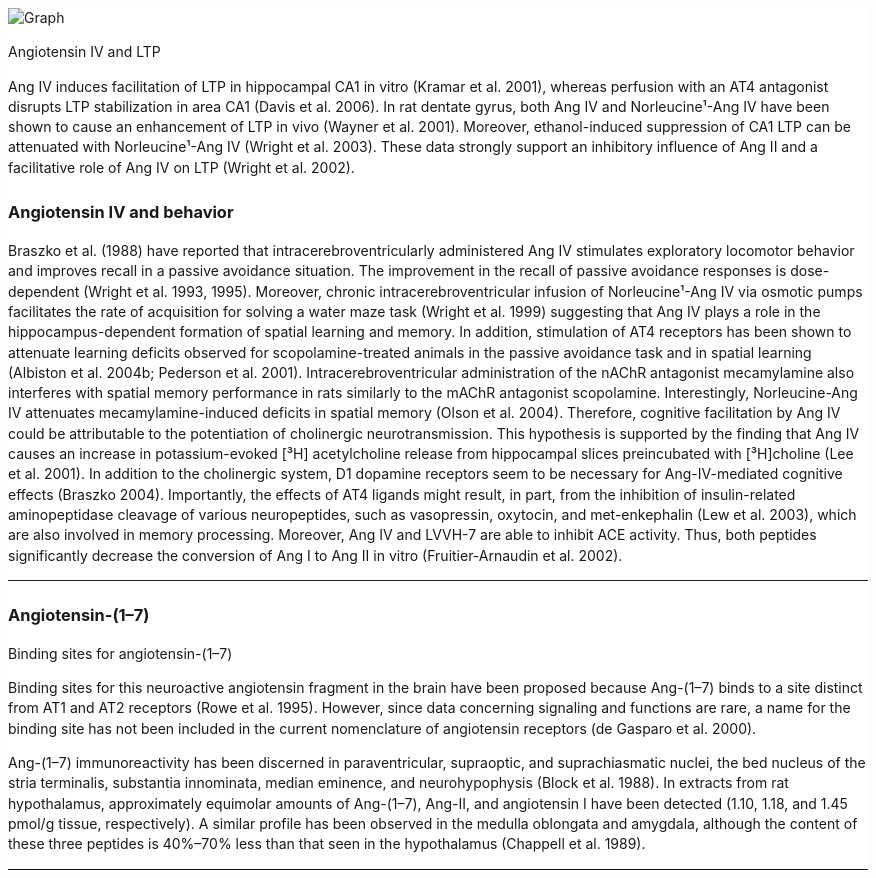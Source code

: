![Graph](attachment://graph_image.png)

Angiotensin IV and LTP

Ang IV induces facilitation of LTP in hippocampal CA1 in vitro (Kramar et al. 2001), whereas perfusion with an AT4 antagonist disrupts LTP stabilization in area CA1 (Davis et al. 2006). In rat dentate gyrus, both Ang IV and Norleucine¹-Ang IV have been shown to cause an enhancement of LTP in vivo (Wayner et al. 2001). Moreover, ethanol-induced suppression of CA1 LTP can be attenuated with Norleucine¹-Ang IV (Wright et al. 2003). These data strongly support an inhibitory influence of Ang II and a facilitative role of Ang IV on LTP (Wright et al. 2002).

### Angiotensin IV and behavior

Braszko et al. (1988) have reported that intracerebroventricularly administered Ang IV stimulates exploratory locomotor behavior and improves recall in a passive avoidance situation. The improvement in the recall of passive avoidance responses is dose-dependent (Wright et al. 1993, 1995). Moreover, chronic intracerebroventricular infusion of Norleucine¹-Ang IV via osmotic pumps facilitates the rate of acquisition for solving a water maze task (Wright et al. 1999) suggesting that Ang IV plays a role in the hippocampus-dependent formation of spatial learning and memory. In addition, stimulation of AT4 receptors has been shown to attenuate learning deficits observed for scopolamine-treated animals in the passive avoidance task and in spatial learning (Albiston et al. 2004b; Pederson et al. 2001). Intracerebroventricular administration of the nAChR antagonist mecamylamine also interferes with spatial memory performance in rats similarly to the mAChR antagonist scopolamine. Interestingly, Norleucine-Ang IV attenuates mecamylamine-induced deficits in spatial memory (Olson et al. 2004). Therefore, cognitive facilitation by Ang IV could be attributable to the potentiation of cholinergic neurotransmission. This hypothesis is supported by the finding that Ang IV causes an increase in potassium-evoked [³H] acetylcholine release from hippocampal slices preincubated with [³H]choline (Lee et al. 2001). In addition to the cholinergic system, D1 dopamine receptors seem to be necessary for Ang-IV-mediated cognitive effects (Braszko 2004). Importantly, the effects of AT4 ligands might result, in part, from the inhibition of insulin-related aminopeptidase cleavage of various neuropeptides, such as vasopressin, oxytocin, and met-enkephalin (Lew et al. 2003), which are also involved in memory processing. Moreover, Ang IV and LVVH-7 are able to inhibit ACE activity. Thus, both peptides significantly decrease the conversion of Ang I to Ang II in vitro (Fruitier-Arnaudin et al. 2002).

---

### Angiotensin-(1–7)

Binding sites for angiotensin-(1–7)

Binding sites for this neuroactive angiotensin fragment in the brain have been proposed because Ang-(1–7) binds to a site distinct from AT1 and AT2 receptors (Rowe et al. 1995). However, since data concerning signaling and functions are rare, a name for the binding site has not been included in the current nomenclature of angiotensin receptors (de Gasparo et al. 2000).

Ang-(1–7) immunoreactivity has been discerned in paraventricular, supraoptic, and suprachiasmatic nuclei, the bed nucleus of the stria terminalis, substantia innominata, median eminence, and neurohypophysis (Block et al. 1988). In extracts from rat hypothalamus, approximately equimolar amounts of Ang-(1–7), Ang-II, and angiotensin I have been detected (1.10, 1.18, and 1.45 pmol/g tissue, respectively). A similar profile has been observed in the medulla oblongata and amygdala, although the content of these three peptides is 40%–70% less than that seen in the hypothalamus (Chappell et al. 1989).

---